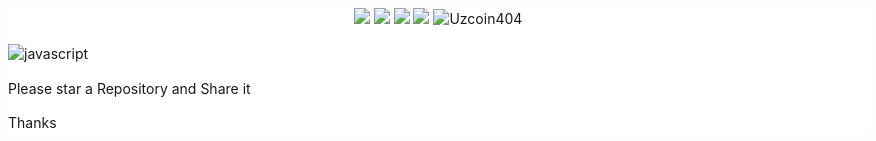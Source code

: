 <p align="center">
    <img src="https://img.shields.io/github/followers/uzcoin404?style=social">
    <img src="https://img.shields.io/github/stars/uzcoin404?style=social">
    <img src="https://img.shields.io/github/forks/uzcoin404/404-pages?style=social">
    <img src="https://img.shields.io/github/watchers/uzcoin404/404-pages?style=social">
    <img src="https://komarev.com/ghpvc/?username=uzcoin404&label=Profile%20views&color=ff69b4" alt="Uzcoin404" />
</p>

<img align="center" src="https://user-images.githubusercontent.com/73097560/115834477-dbab4500-a447-11eb-908a-139a6edaec5c.gif" alt="javascript" width="100%"/>

Please star a Repository and Share it
<p>Thanks</p>